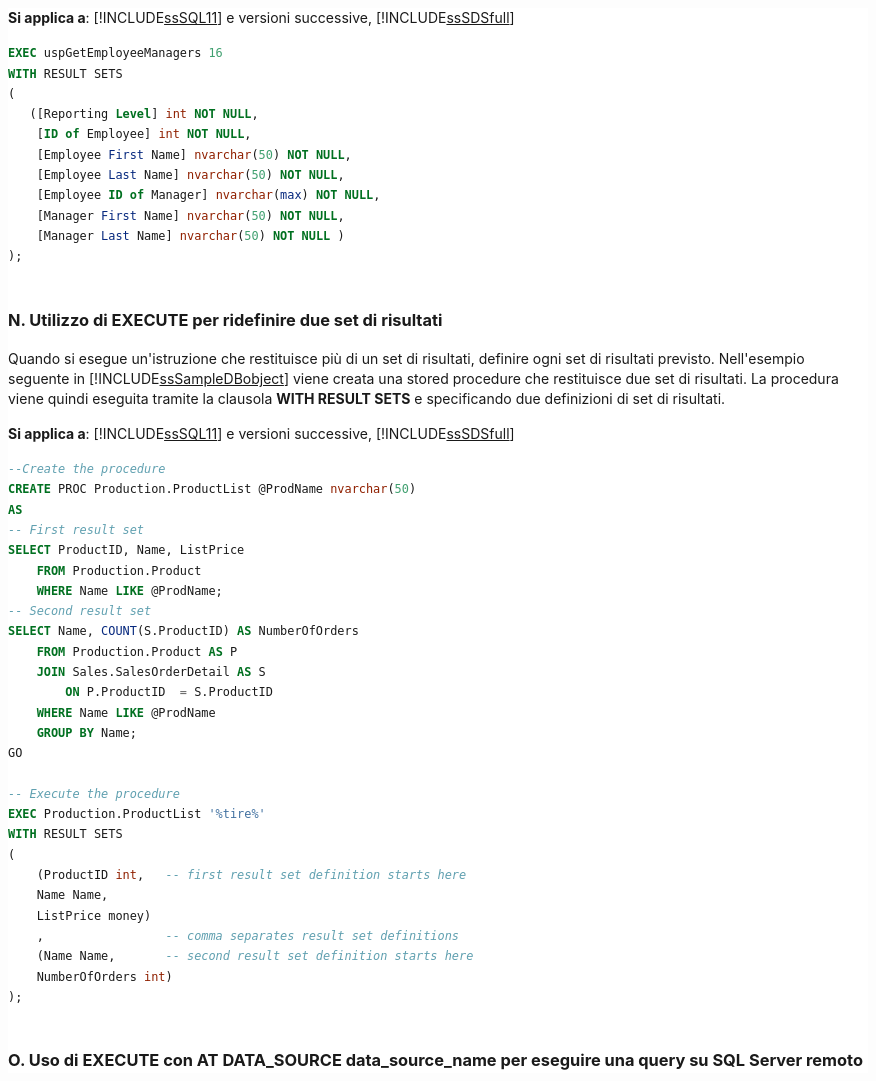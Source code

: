 **Si applica a**: [!INCLUDE[ssSQL11](../../includes/sssql11-md.md)] e versioni successive, [!INCLUDE[ssSDSfull](../../includes/sssdsfull-md.md)]
  
```sql    
EXEC uspGetEmployeeManagers 16  
WITH RESULT SETS  
(   
   ([Reporting Level] int NOT NULL,  
    [ID of Employee] int NOT NULL,  
    [Employee First Name] nvarchar(50) NOT NULL,  
    [Employee Last Name] nvarchar(50) NOT NULL,  
    [Employee ID of Manager] nvarchar(max) NOT NULL,  
    [Manager First Name] nvarchar(50) NOT NULL,  
    [Manager Last Name] nvarchar(50) NOT NULL )  
);  
  
```  
  
### <a name="n-using-execute-to-redefine-a-two-result-sets"></a>N. Utilizzo di EXECUTE per ridefinire due set di risultati  
 Quando si esegue un'istruzione che restituisce più di un set di risultati, definire ogni set di risultati previsto. Nell'esempio seguente in [!INCLUDE[ssSampleDBobject](../../includes/sssampledbobject-md.md)] viene creata una stored procedure che restituisce due set di risultati. La procedura viene quindi eseguita tramite la clausola **WITH RESULT SETS** e specificando due definizioni di set di risultati.  
  
**Si applica a**: [!INCLUDE[ssSQL11](../../includes/sssql11-md.md)] e versioni successive, [!INCLUDE[ssSDSfull](../../includes/sssdsfull-md.md)]
  
```sql    
--Create the procedure  
CREATE PROC Production.ProductList @ProdName nvarchar(50)  
AS  
-- First result set  
SELECT ProductID, Name, ListPrice  
    FROM Production.Product  
    WHERE Name LIKE @ProdName;  
-- Second result set   
SELECT Name, COUNT(S.ProductID) AS NumberOfOrders  
    FROM Production.Product AS P  
    JOIN Sales.SalesOrderDetail AS S  
        ON P.ProductID  = S.ProductID   
    WHERE Name LIKE @ProdName  
    GROUP BY Name;  
GO  
  
-- Execute the procedure   
EXEC Production.ProductList '%tire%'  
WITH RESULT SETS   
(  
    (ProductID int,   -- first result set definition starts here  
    Name Name,  
    ListPrice money)  
    ,                 -- comma separates result set definitions  
    (Name Name,       -- second result set definition starts here  
    NumberOfOrders int)  
);  
  
```  
  ### <a name="o-using-execute-with-at-data_source-data_source_name-to-query-a-remote-sql-server"></a>O. Uso di EXECUTE con AT DATA_SOURCE data_source_name per eseguire una query su SQL Server remoto 
  
